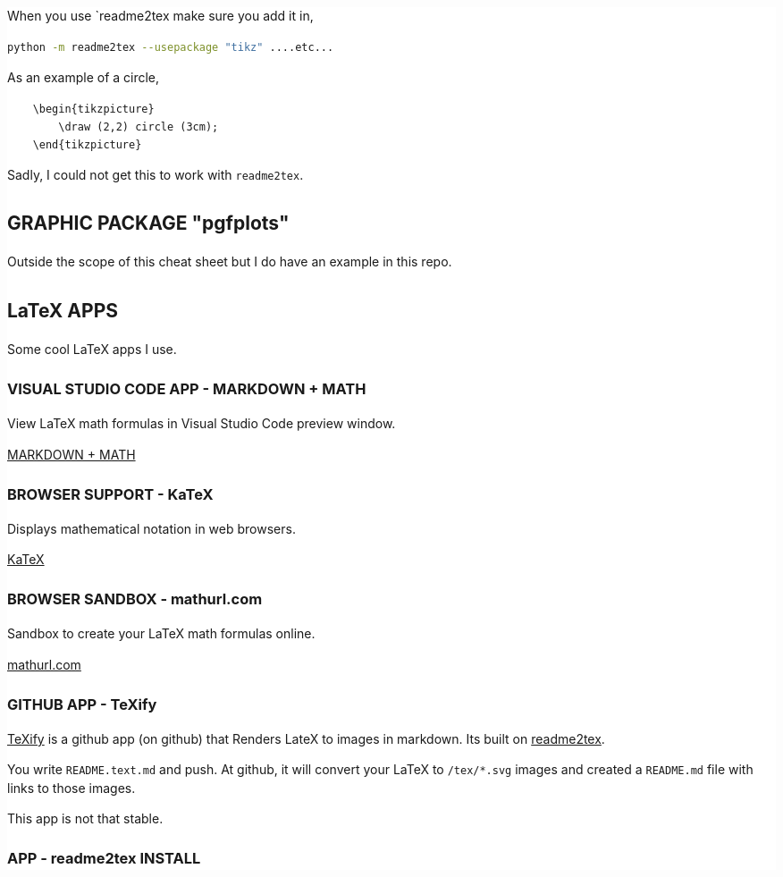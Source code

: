 When you use `readme2tex make sure you add it in,

```bash
python -m readme2tex --usepackage "tikz" ....etc...
```

As an example of a circle,

```txt
    \begin{tikzpicture}
        \draw (2,2) circle (3cm);
    \end{tikzpicture}
```

Sadly, I could not get this to work with `readme2tex`.

## GRAPHIC PACKAGE "pgfplots"

Outside the scope of this cheat sheet but I do have an example
in this repo.

## LaTeX APPS

Some cool LaTeX apps I use.

### VISUAL STUDIO CODE APP - MARKDOWN + MATH

View LaTeX math formulas in Visual Studio Code preview window.

[MARKDOWN + MATH](https://marketplace.visualstudio.com/items?itemName=goessner.mdmath)

### BROWSER SUPPORT - KaTeX

Displays mathematical notation in web browsers.

[KaTeX](https://katex.org/docs/supported.html)

### BROWSER SANDBOX - mathurl.com

Sandbox to create your LaTeX math formulas online.

[mathurl.com](http://mathurl.com/)

### GITHUB APP - TeXify

[TeXify](https://github.com/apps/texify)
is a github app (on github) that Renders LateX to images in markdown.
Its built on
[readme2tex](https://github.com/leegao/readme2tex).

You write `README.text.md` and push.
At github, it will convert your LaTeX to `/tex/*.svg` images and
created a `README.md` file with links to those images.

This app is not that stable.

### APP - readme2tex INSTALL
